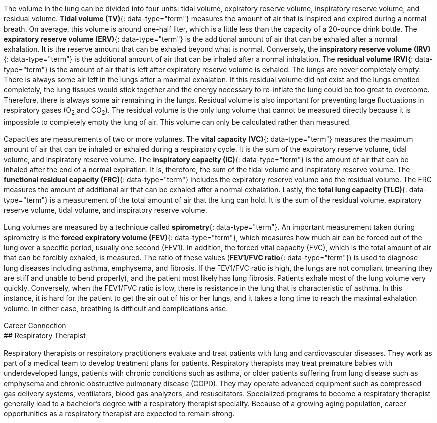 The volume in the lung can be divided into four units: tidal volume, expiratory reserve volume, inspiratory reserve volume, and residual volume. **Tidal volume (TV)**{: data-type="term"} measures the amount of air that is inspired and expired during a normal breath. On average, this volume is around one-half liter, which is a little less than the capacity of a 20-ounce drink bottle. The **expiratory reserve volume (ERV)**{: data-type="term"} is the additional amount of air that can be exhaled after a normal exhalation. It is the reserve amount that can be exhaled beyond what is normal. Conversely, the **inspiratory reserve volume (IRV)**{: data-type="term"} is the additional amount of air that can be inhaled after a normal inhalation. The **residual volume (RV)**{: data-type="term"} is the amount of air that is left after expiratory reserve volume is exhaled. The lungs are never completely empty: There is always some air left in the lungs after a maximal exhalation. If this residual volume did not exist and the lungs emptied completely, the lung tissues would stick together and the energy necessary to re-inflate the lung could be too great to overcome. Therefore, there is always some air remaining in the lungs. Residual volume is also important for preventing large fluctuations in respiratory gases (O<sub>2</sub> and CO<sub>2</sub>). The residual volume is the only lung volume that cannot be measured directly because it is impossible to completely empty the lung of air. This volume can only be calculated rather than measured.

Capacities are measurements of two or more volumes. The **vital capacity (VC)**{: data-type="term"} measures the maximum amount of air that can be inhaled or exhaled during a respiratory cycle. It is the sum of the expiratory reserve volume, tidal volume, and inspiratory reserve volume. The **inspiratory capacity (IC)**{: data-type="term"} is the amount of air that can be inhaled after the end of a normal expiration. It is, therefore, the sum of the tidal volume and inspiratory reserve volume. The **functional residual capacity (FRC)**{: data-type="term"} includes the expiratory reserve volume and the residual volume. The FRC measures the amount of additional air that can be exhaled after a normal exhalation. Lastly, the **total lung capacity (TLC)**{: data-type="term"} is a measurement of the total amount of air that the lung can hold. It is the sum of the residual volume, expiratory reserve volume, tidal volume, and inspiratory reserve volume.

Lung volumes are measured by a technique called **spirometry**{: data-type="term"}. An important measurement taken during spirometry is the **forced expiratory volume (FEV)**{: data-type="term"}, which measures how much air can be forced out of the lung over a specific period, usually one second (FEV1). In addition, the forced vital capacity (FVC), which is the total amount of air that can be forcibly exhaled, is measured. The ratio of these values (**FEV1/FVC ratio**{: data-type="term"}) is used to diagnose lung diseases including asthma, emphysema, and fibrosis. If the FEV1/FVC ratio is high, the lungs are not compliant (meaning they are stiff and unable to bend properly), and the patient most likely has lung fibrosis. Patients exhale most of the lung volume very quickly. Conversely, when the FEV1/FVC ratio is low, there is resistance in the lung that is characteristic of asthma. In this instance, it is hard for the patient to get the air out of his or her lungs, and it takes a long time to reach the maximal exhalation volume. In either case, breathing is difficult and complications arise.

<div data-type="note" data-has-label="true" class="note career" data-label="" markdown="1">
<div data-type="title" class="title">
Career Connection
</div>
## Respiratory Therapist

Respiratory therapists or respiratory practitioners evaluate and treat patients with lung and cardiovascular diseases. They work as part of a medical team to develop treatment plans for patients. Respiratory therapists may treat premature babies with underdeveloped lungs, patients with chronic conditions such as asthma, or older patients suffering from lung disease such as emphysema and chronic obstructive pulmonary disease (COPD). They may operate advanced equipment such as compressed gas delivery systems, ventilators, blood gas analyzers, and resuscitators. Specialized programs to become a respiratory therapist generally lead to a bachelor’s degree with a respiratory therapist specialty. Because of a growing aging population, career opportunities as a respiratory therapist are expected to remain strong.
